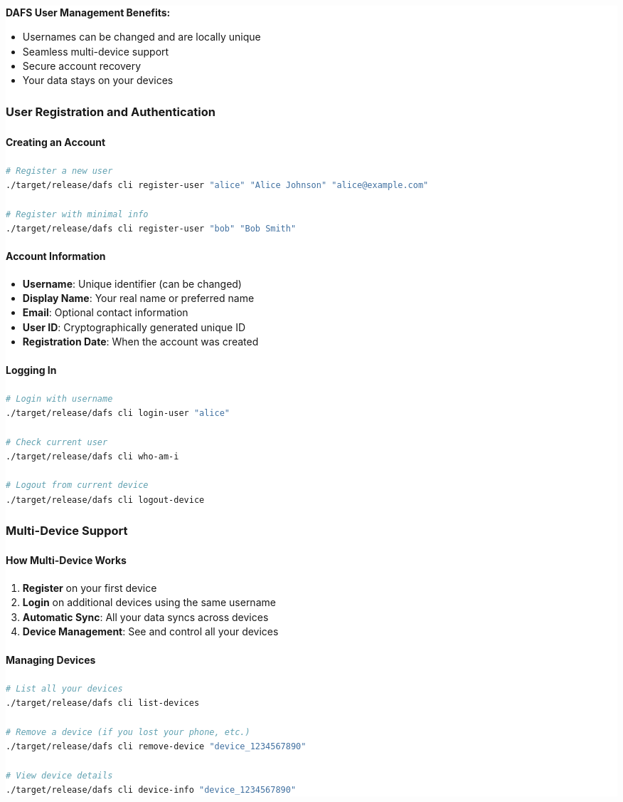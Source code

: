**DAFS User Management Benefits:**
- Usernames can be changed and are locally unique
- Seamless multi-device support
- Secure account recovery
- Your data stays on your devices

### User Registration and Authentication

#### Creating an Account
```bash
# Register a new user
./target/release/dafs cli register-user "alice" "Alice Johnson" "alice@example.com"

# Register with minimal info
./target/release/dafs cli register-user "bob" "Bob Smith"
```

#### Account Information
- **Username**: Unique identifier (can be changed)
- **Display Name**: Your real name or preferred name
- **Email**: Optional contact information
- **User ID**: Cryptographically generated unique ID
- **Registration Date**: When the account was created

#### Logging In
```bash
# Login with username
./target/release/dafs cli login-user "alice"

# Check current user
./target/release/dafs cli who-am-i

# Logout from current device
./target/release/dafs cli logout-device
```

### Multi-Device Support

#### How Multi-Device Works
1. **Register** on your first device
2. **Login** on additional devices using the same username
3. **Automatic Sync**: All your data syncs across devices
4. **Device Management**: See and control all your devices

#### Managing Devices
```bash
# List all your devices
./target/release/dafs cli list-devices

# Remove a device (if you lost your phone, etc.)
./target/release/dafs cli remove-device "device_1234567890"

# View device details
./target/release/dafs cli device-info "device_1234567890"
```
